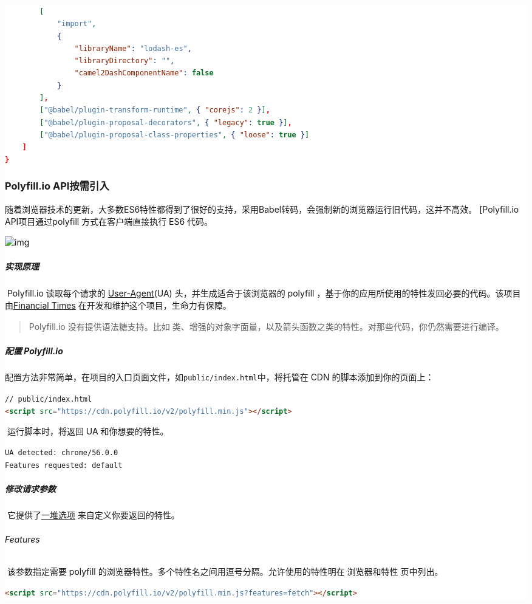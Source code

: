 ```json
        [
            "import",
            {
                "libraryName": "lodash-es",
                "libraryDirectory": "",
                "camel2DashComponentName": false
            }
        ],
        ["@babel/plugin-transform-runtime", { "corejs": 2 }],
        ["@babel/plugin-proposal-decorators", { "legacy": true }],
        ["@babel/plugin-proposal-class-properties", { "loose": true }]
    ]
}
```



### Polyfill.io API按需引入

​	随着浏览器技术的更新，大多数ES6特性都得到了很好的支持，采用Babel转码，会强制新的浏览器运行旧代码，这并不高效。 [Polyfill.io API项目通过polyfill 方式在客户端直接执行 ES6 代码。

![img](http://p9.qhimg.com/t0109387db34edbeb01.png)

##### **实现原理**

​	Polyfill.io 读取每个请求的 [User-Agent](https://en.wikipedia.org/wiki/User_agent)(UA) 头，并生成适合于该浏览器的 polyfill ，基于你的应用所使用的特性发回必要的代码。该项目由[Financial Times](http://www.ft.com/) 在开发和维护这个项目，生命力有保障。

>Polyfill.io 没有提供语法糖支持。比如 类、增强的对象字面量，以及箭头函数之类的特性。对那些代码，你仍然需要进行编译。

##### 配置 Polyfill.io

​	配置方法非常简单，在项目的入口页面文件，如`public/index.html`中，将托管在 CDN 的脚本添加到你的页面上：

```html
// public/index.html
<script src="https://cdn.polyfill.io/v2/polyfill.min.js"></script>
```

​	运行脚本时，将返回 UA 和你想要的特性。

```
UA detected: chrome/56.0.0
Features requested: default
```

##### 修改请求参数

​	它提供了[一堆选项](https://polyfill.io/v2/docs/api) 来自定义你要返回的特性。

###### Features

​	该参数指定需要 polyfill 的浏览器特性。多个特性名之间用逗号分隔。允许使用的特性明在 浏览器和特性 页中列出。

```html
<script src="https://cdn.polyfill.io/v2/polyfill.min.js?features=fetch"></script>
```
